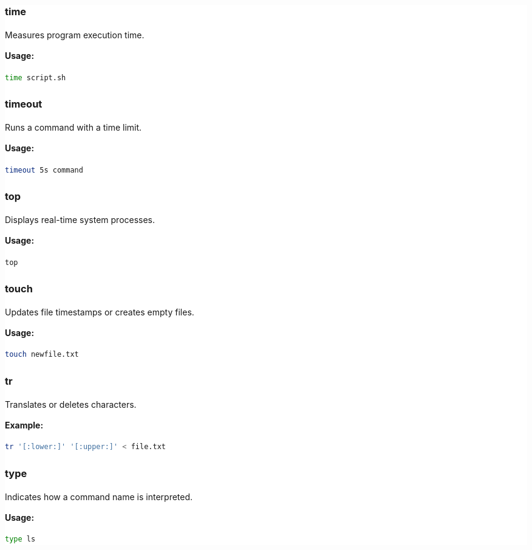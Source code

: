 ### time

Measures program execution time.

**Usage:**

```bash
time script.sh
```

### timeout

Runs a command with a time limit.

**Usage:**

```bash
timeout 5s command
```

### top

Displays real-time system processes.

**Usage:**

```bash
top
```

### touch

Updates file timestamps or creates empty files.

**Usage:**

```bash
touch newfile.txt
```

### tr

Translates or deletes characters.

**Example:**

```bash
tr '[:lower:]' '[:upper:]' < file.txt
```

### type

Indicates how a command name is interpreted.

**Usage:**

```bash
type ls
```
